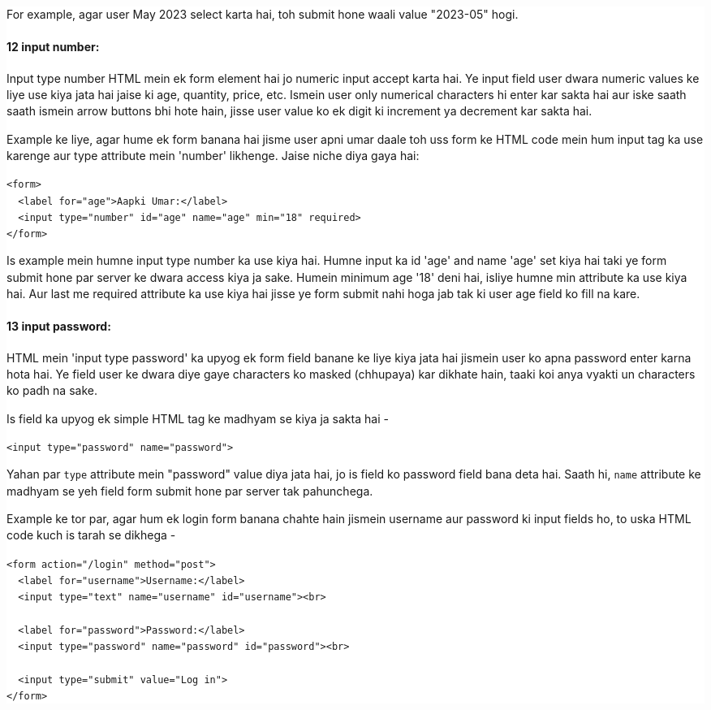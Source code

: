 For example, agar user May 2023 select karta hai, toh submit hone waali value "2023-05" hogi.
#### 12 input number:

Input type number HTML mein ek form element hai jo numeric input accept karta hai. Ye input field user dwara numeric values ke liye use kiya jata hai jaise ki age, 
quantity, price, etc. Ismein user only numerical characters hi enter kar sakta hai aur iske saath saath ismein arrow buttons bhi hote hain, 
jisse user value ko ek digit ki increment ya decrement kar sakta hai.

Example ke liye, agar hume ek form banana hai jisme user apni umar daale toh uss form ke HTML code mein hum input tag ka use karenge aur type attribute mein 'number' 
likhenge. Jaise niche diya gaya hai:

```
<form>
  <label for="age">Aapki Umar:</label>
  <input type="number" id="age" name="age" min="18" required>
</form>
```

Is example mein humne input type number ka use kiya hai. Humne input ka id 'age' and name 'age' set kiya hai taki ye form submit hone par server ke dwara access kiya
ja sake. Humein minimum age '18' deni hai, isliye humne min attribute ka use kiya hai. Aur last me required attribute ka use kiya hai jisse ye form submit nahi hoga 
jab tak ki user age field ko fill na kare.

#### 13 input password:

HTML mein 'input type password' ka upyog ek form field banane ke liye kiya jata hai jismein user ko apna password enter karna hota hai. 
Ye field user ke dwara diye gaye characters ko masked (chhupaya) kar dikhate hain, taaki koi anya vyakti un characters ko padh na sake.

Is field ka upyog ek simple HTML tag ke madhyam se kiya ja sakta hai -

```
<input type="password" name="password">
```

Yahan par `type` attribute mein "password" value diya jata hai, jo is field ko password field bana deta hai. Saath hi, `name` attribute ke madhyam se yeh field 
form submit hone par server tak pahunchega.

Example ke tor par, agar hum ek login form banana chahte hain jismein username aur password ki input fields ho, to uska HTML code kuch is tarah se dikhega -

```
<form action="/login" method="post">
  <label for="username">Username:</label>
  <input type="text" name="username" id="username"><br>

  <label for="password">Password:</label>
  <input type="password" name="password" id="password"><br>

  <input type="submit" value="Log in">
</form>
```
